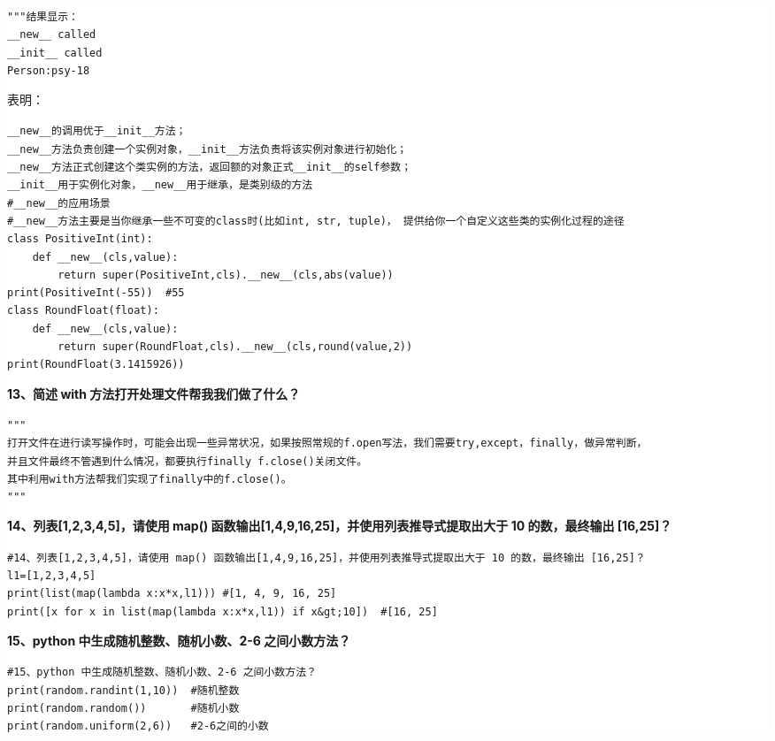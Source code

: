 ```
"""结果显示：
__new__ called
__init__ called
Person:psy-18

```

表明：

```
__new__的调用优于__init__方法；
__new__方法负责创建一个实例对象，__init__方法负责将该实例对象进行初始化；
__new__方法正式创建这个类实例的方法，返回额的对象正式__init__的self参数；
__init__用于实例化对象，__new__用于继承，是类别级的方法
#__new__的应用场景
#__new__方法主要是当你继承一些不可变的class时(比如int, str, tuple)， 提供给你一个自定义这些类的实例化过程的途径
class PositiveInt(int):
    def __new__(cls,value):
        return super(PositiveInt,cls).__new__(cls,abs(value))
print(PositiveInt(-55))  #55
class RoundFloat(float):
    def __new__(cls,value):
        return super(RoundFloat,cls).__new__(cls,round(value,2))
print(RoundFloat(3.1415926))  

```

**13、简述 with 方法打开处理文件帮我我们做了什么？**

```
"""
打开文件在进行读写操作时，可能会出现一些异常状况，如果按照常规的f.open写法，我们需要try,except，finally，做异常判断，
并且文件最终不管遇到什么情况，都要执行finally f.close()关闭文件。
其中利用with方法帮我们实现了finally中的f.close()。
"""

```

**14、列表[1,2,3,4,5]，请使用 map() 函数输出[1,4,9,16,25]，并使用列表推导式提取出大于 10 的数，最终输出 [16,25]？**

```
#14、列表[1,2,3,4,5]，请使用 map() 函数输出[1,4,9,16,25]，并使用列表推导式提取出大于 10 的数，最终输出 [16,25]？
l1=[1,2,3,4,5]
print(list(map(lambda x:x*x,l1))) #[1, 4, 9, 16, 25]
print([x for x in list(map(lambda x:x*x,l1)) if x&gt;10])  #[16, 25]

```

**15、python 中生成随机整数、随机小数、2-6 之间小数方法？**

```
#15、python 中生成随机整数、随机小数、2-6 之间小数方法？
print(random.randint(1,10))  #随机整数
print(random.random())       #随机小数
print(random.uniform(2,6))   #2-6之间的小数

```
